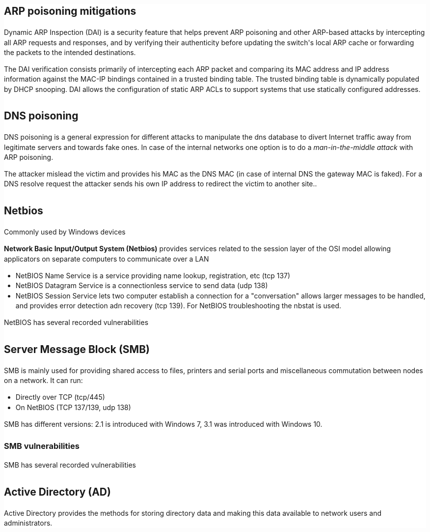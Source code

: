 ## ARP poisoning mitigations
Dynamic ARP Inspection (DAI) is a security feature that helps prevent ARP poisoning and other ARP-based attacks by intercepting all ARP requests and responses, and by verifying their authenticity before updating the switch's local ARP cache or forwarding the packets to the intended destinations.

The DAI verification consists primarily of intercepting each ARP packet and comparing its MAC address and IP address information against the MAC-IP bindings contained in a trusted binding table. The trusted binding table is dynamically populated by DHCP snooping. DAI allows the configuration of static ARP ACLs to support systems that use statically configured addresses.

## DNS poisoning

DNS poisoning is a general expression for different attacks to manipulate the dns database to divert Internet traffic away from legitimate servers and towards fake ones. In case of the internal networks one option is to do a *man-in-the-middle attack* with ARP poisoning.

The attacker mislead the victim and provides his MAC as the DNS MAC (in case of internal DNS the gateway MAC is faked). For a DNS resolve request the attacker sends his own IP address to redirect the victim to another site..


## Netbios
Commonly used by Windows devices

**Network Basic Input/Output System (Netbios)** provides services related to the session layer of the OSI model allowing applicators on separate computers to communicate over a LAN

- NetBIOS Name Service is a service providing name lookup, registration, etc (tcp 137)
- NetBIOS Datagram Service is a connectionless service to send data (udp 138)
- NetBIOS Session Service lets two computer establish a connection for a "conversation" allows larger messages to be handled, and provides error detection adn recovery (tcp 139).
For NetBIOS troubleshooting the nbstat is used.

NetBIOS has several recorded vulnerabilities


## Server Message Block (SMB)

SMB is mainly used for providing shared access to files, printers and serial ports and miscellaneous commutation between nodes on a network. It can run:

- Directly over TCP (tcp/445)
- On NetBIOS (TCP 137/139, udp 138)

SMB has different versions: 2.1 is introduced with Windows 7, 3.1 was introduced with Windows 10.

### SMB vulnerabilities
SMB has several recorded vulnerabilities

## Active Directory (AD)
Active Directory provides the methods for storing directory data and making this data available to network users and administrators.
